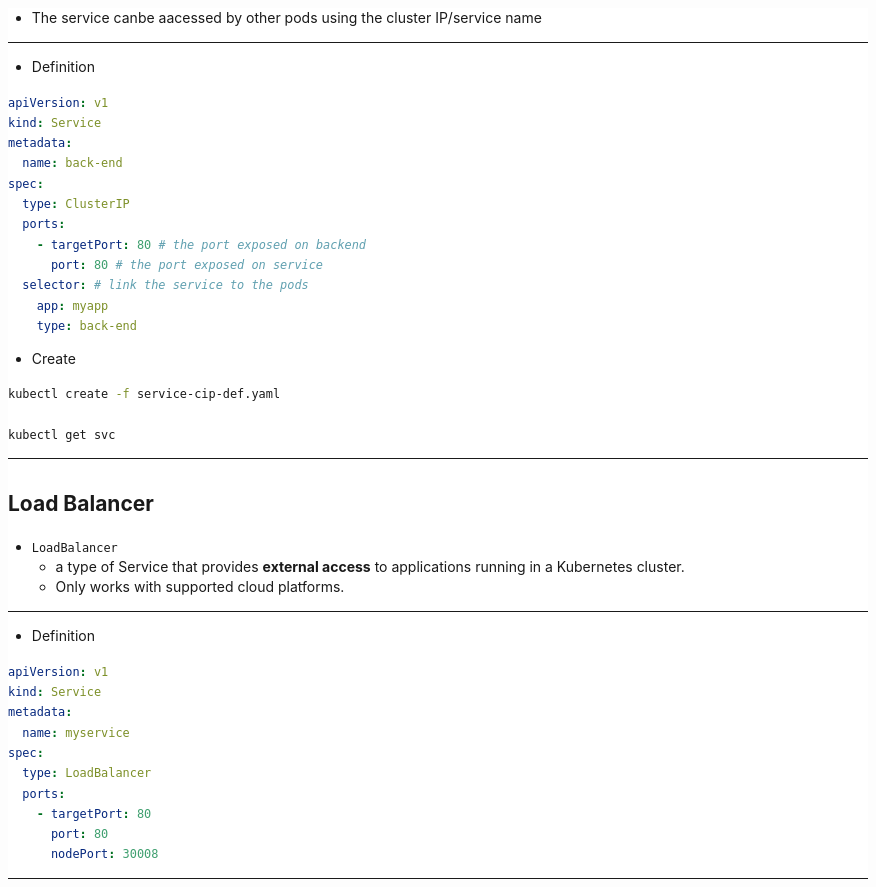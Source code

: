 - The service canbe aacessed by other pods using the cluster IP/service name

---

- Definition

```yaml
apiVersion: v1
kind: Service
metadata:
  name: back-end
spec:
  type: ClusterIP
  ports:
    - targetPort: 80 # the port exposed on backend
      port: 80 # the port exposed on service
  selector: # link the service to the pods
    app: myapp
    type: back-end
```

- Create

```sh
kubectl create -f service-cip-def.yaml

kubectl get svc
```

---

## Load Balancer

- `LoadBalancer`
  - a type of Service that provides **external access** to applications running in a Kubernetes cluster.
  - Only works with supported cloud platforms.

---

- Definition

```yaml
apiVersion: v1
kind: Service
metadata:
  name: myservice
spec:
  type: LoadBalancer
  ports:
    - targetPort: 80
      port: 80
      nodePort: 30008
```

---
